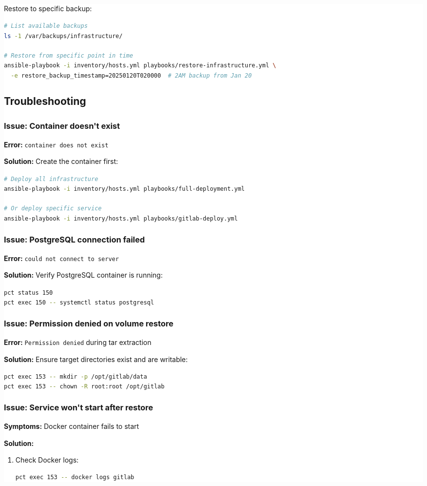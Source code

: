 Restore to specific backup:

```bash
# List available backups
ls -1 /var/backups/infrastructure/

# Restore from specific point in time
ansible-playbook -i inventory/hosts.yml playbooks/restore-infrastructure.yml \
  -e restore_backup_timestamp=20250120T020000  # 2AM backup from Jan 20
```

## Troubleshooting

### Issue: Container doesn't exist

**Error:** `container does not exist`

**Solution:** Create the container first:
```bash
# Deploy all infrastructure
ansible-playbook -i inventory/hosts.yml playbooks/full-deployment.yml

# Or deploy specific service
ansible-playbook -i inventory/hosts.yml playbooks/gitlab-deploy.yml
```

### Issue: PostgreSQL connection failed

**Error:** `could not connect to server`

**Solution:** Verify PostgreSQL container is running:
```bash
pct status 150
pct exec 150 -- systemctl status postgresql
```

### Issue: Permission denied on volume restore

**Error:** `Permission denied` during tar extraction

**Solution:** Ensure target directories exist and are writable:
```bash
pct exec 153 -- mkdir -p /opt/gitlab/data
pct exec 153 -- chown -R root:root /opt/gitlab
```

### Issue: Service won't start after restore

**Symptoms:** Docker container fails to start

**Solution:**
1. Check Docker logs:
   ```bash
   pct exec 153 -- docker logs gitlab
   ```
